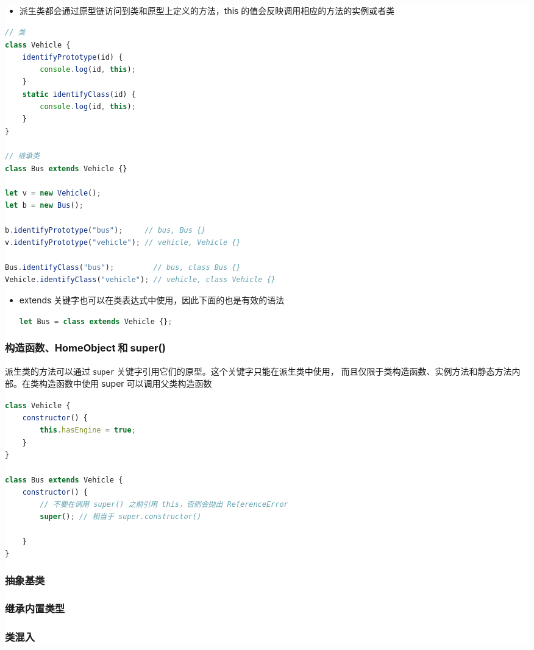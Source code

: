- 派生类都会通过原型链访问到类和原型上定义的方法，this 的值会反映调用相应的方法的实例或者类

```js
// 类
class Vehicle {
    identifyPrototype(id) {
        console.log(id, this);
    }
    static identifyClass(id) {
        console.log(id, this);
    }
}

// 继承类
class Bus extends Vehicle {}

let v = new Vehicle();
let b = new Bus();

b.identifyPrototype("bus");     // bus, Bus {}
v.identifyPrototype("vehicle"); // vehicle, Vehicle {}

Bus.identifyClass("bus"); 	      // bus, class Bus {}
Vehicle.identifyClass("vehicle"); // vehicle, class Vehicle {}
```

- extends 关键字也可以在类表达式中使用，因此下面的也是有效的语法

    ```js
    let Bus = class extends Vehicle {};
    ```

### 构造函数、HomeObject 和 super()

派生类的方法可以通过 `super` 关键字引用它们的原型。这个关键字只能在派生类中使用，
而且仅限于类构造函数、实例方法和静态方法内部。在类构造函数中使用 super 可以调用父类构造函数

```js
class Vehicle {
    constructor() {
        this.hasEngine = true;
    }
}

class Bus extends Vehicle {
    constructor() {
        // 不要在调用 super() 之前引用 this，否则会抛出 ReferenceError
        super(); // 相当于 super.constructor()
        
    }
}
```


### 抽象基类

### 继承内置类型

### 类混入

